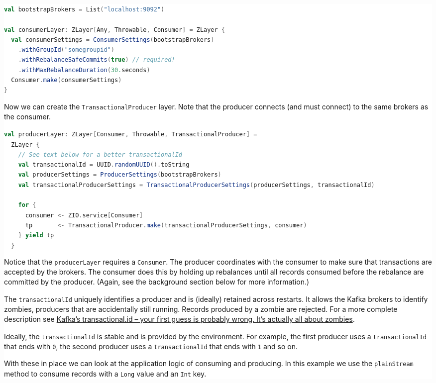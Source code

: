 ```scala
val bootstrapBrokers = List("localhost:9092")

val consumerLayer: ZLayer[Any, Throwable, Consumer] = ZLayer {
  val consumerSettings = ConsumerSettings(bootstrapBrokers)
    .withGroupId("somegroupid")
    .withRebalanceSafeCommits(true) // required!
    .withMaxRebalanceDuration(30.seconds)
  Consumer.make(consumerSettings)
}
```

Now we can create the `TransactionalProducer` layer.
Note that the producer connects (and must connect) to the same brokers as the consumer.

```scala
val producerLayer: ZLayer[Consumer, Throwable, TransactionalProducer] =
  ZLayer {
    // See text below for a better transactionalId
    val transactionalId = UUID.randomUUID().toString
    val producerSettings = ProducerSettings(bootstrapBrokers)
    val transactionalProducerSettings = TransactionalProducerSettings(producerSettings, transactionalId)

    for {
      consumer <- ZIO.service[Consumer]
      tp       <- TransactionalProducer.make(transactionalProducerSettings, consumer)
    } yield tp
  }
```

Notice that the `producerLayer` requires a `Consumer`. The producer coordinates with the consumer to make sure
that transactions are accepted by the brokers. The consumer does this by holding up rebalances until all records
consumed before the rebalance are committed by the producer. (Again, see the background section below for more
information.)

The `transactionalId` uniquely identifies a producer and is (ideally) retained across restarts. It allows the Kafka
brokers to identify zombies, producers that are accidentally still running. Records produced by a zombie are rejected.
For a more complete description see [Kafka’s transactional.id – your first guess is probably wrong. It’s actually all about zombies](https://community.ibm.com/community/user/integration/blogs/kim-clark1/2024/06/19/kafka-transactionalid).

Ideally, the `transactionalId` is stable and is provided by the environment. For example, the first producer uses a
`transactionalId` that ends with `0`, the second producer uses a `transactionalId` that ends with `1` and so on.

With these in place we can look at the application logic of consuming and producing. In this example we use the
`plainStream` method to consume records with a `Long` value and an `Int` key.
